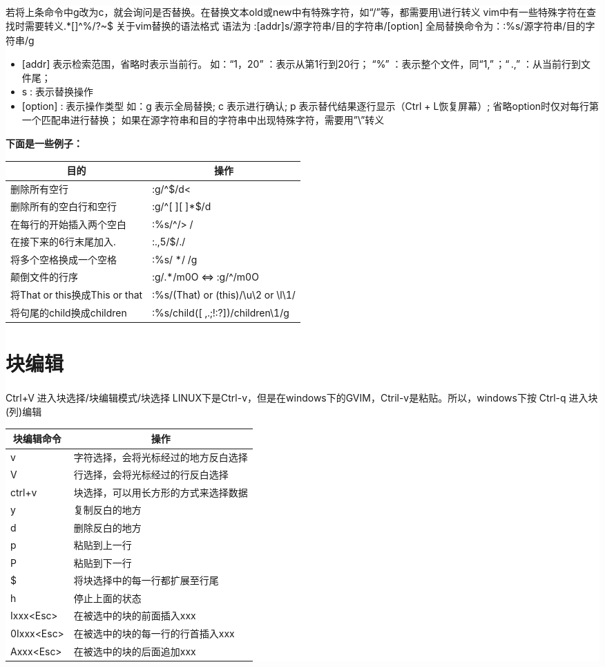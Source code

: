 若将上条命令中g改为c，就会询问是否替换。在替换文本old或new中有特殊字符，如“/”等，都需要用\进行转义
vim中有一些特殊字符在查找时需要转义.*[]^%/?~$
关于vim替换的语法格式
语法为 :[addr]s/源字符串/目的字符串/[option]
全局替换命令为：:%s/源字符串/目的字符串/g

- [addr] 表示检索范围，省略时表示当前行。
如：“1，20” ：表示从第1行到20行；
“%” ：表示整个文件，同“1,$”；
“. ,$” ：从当前行到文件尾；
- s : 表示替换操作
- [option] : 表示操作类型
如：g 表示全局替换;
c 表示进行确认;
p 表示替代结果逐行显示（Ctrl + L恢复屏幕）;
省略option时仅对每行第一个匹配串进行替换；
如果在源字符串和目的字符串中出现特殊字符，需要用”\”转义


<strong>下面是一些例子：</strong>

| 目的 | 操作 |
| ------ | ------- |
| 删除所有空行             |:g/^$/d<|
| 删除所有的空白行和空行   |:g/^[  ][  ]*$/d|
| 在每行的开始插入两个空白 |:%s/^/&gt;  /|
| 在接下来的6行末尾加入.   |:.,5/$/./|
| 将多个空格换成一个空格   |:%s/  */ /g|
| 颠倒文件的行序           |:g/.*/m0O  <=> :g/^/m0O|
| 将That or this换成This or that|:%s/\(That\) or \(this\)/\u\2 or \l\1/|
| 将句尾的child换成children     |:%s/child\([ ,.;!:?]\)/children\1/g|

# 块编辑 #

Ctrl+V 进入块选择/块编辑模式/块选择
LINUX下是Ctrl-v，但是在windows下的GVIM，Ctril-v是粘贴。所以，windows下按 Ctrl-q 进入块(列)编辑

|块编辑命令|操作|
|------|-------|
| v      |字符选择，会将光标经过的地方反白选择|
| V      |行选择，会将光标经过的行反白选择|
| ctrl+v |块选择，可以用长方形的方式来选择数据|
| y      |复制反白的地方|
| d      |删除反白的地方|
| p      |粘贴到上一行|
| P      |粘贴到下一行|
| $      |将块选择中的每一行都扩展至行尾|
| h      |停止上面的状态|
| Ixxx&lt;Esc&gt;|在被选中的块的前面插入xxx|
| 0Ixxx&lt;Esc&gt;|在被选中的块的每一行的行首插入xxx|
| Axxx&lt;Esc&gt; |在被选中的块的后面追加xxx|